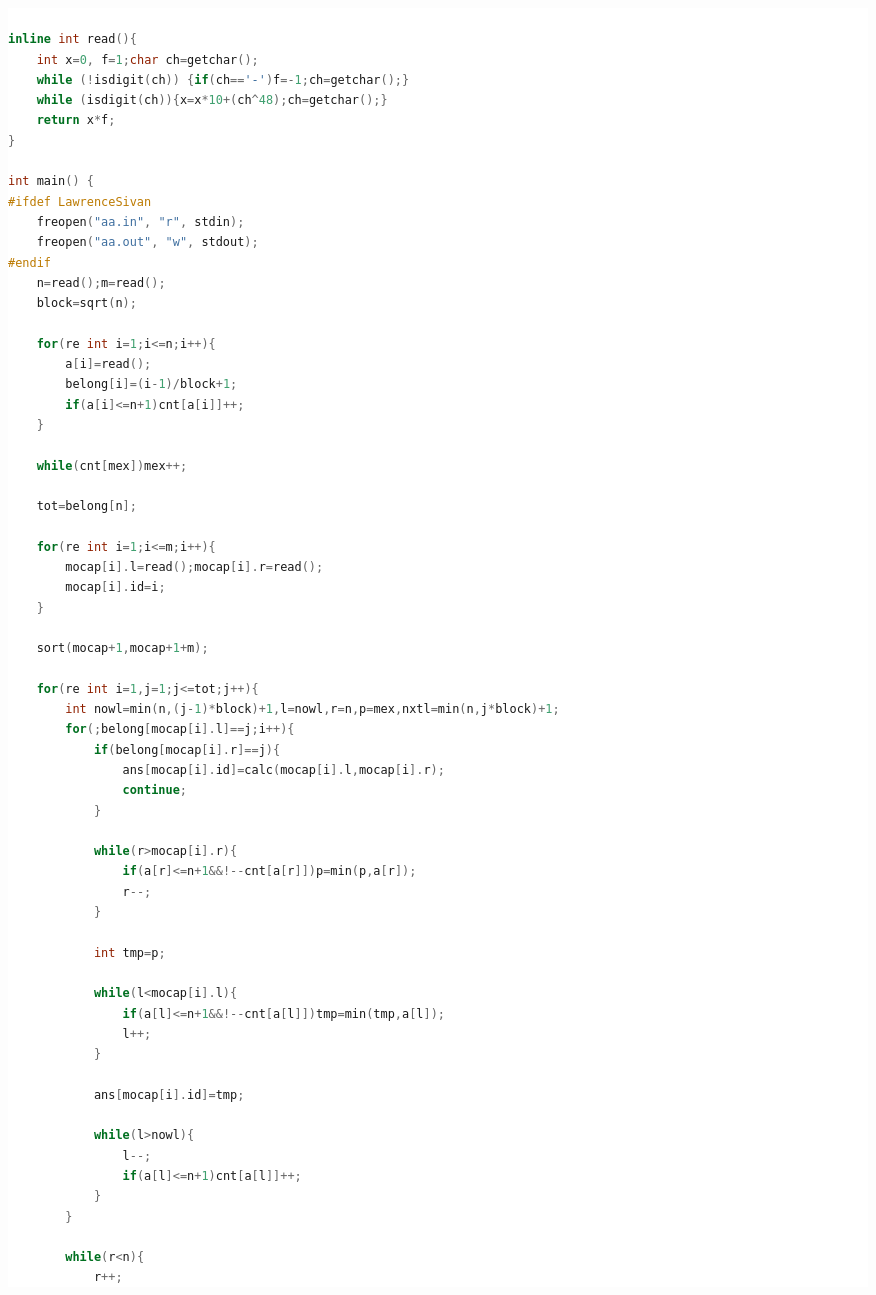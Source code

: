 ```cpp

inline int read(){
    int x=0, f=1;char ch=getchar();
    while (!isdigit(ch)) {if(ch=='-')f=-1;ch=getchar();}
    while (isdigit(ch)){x=x*10+(ch^48);ch=getchar();}
    return x*f;
}

int main() {
#ifdef LawrenceSivan
    freopen("aa.in", "r", stdin);
    freopen("aa.out", "w", stdout);
#endif
	n=read();m=read();
	block=sqrt(n);
	
	for(re int i=1;i<=n;i++){
		a[i]=read();
		belong[i]=(i-1)/block+1;
		if(a[i]<=n+1)cnt[a[i]]++;
	}
	
	while(cnt[mex])mex++;
	
	tot=belong[n];
	
	for(re int i=1;i<=m;i++){
		mocap[i].l=read();mocap[i].r=read();
		mocap[i].id=i;
	}
	
	sort(mocap+1,mocap+1+m);
	
	for(re int i=1,j=1;j<=tot;j++){
		int nowl=min(n,(j-1)*block)+1,l=nowl,r=n,p=mex,nxtl=min(n,j*block)+1;
		for(;belong[mocap[i].l]==j;i++){
			if(belong[mocap[i].r]==j){
				ans[mocap[i].id]=calc(mocap[i].l,mocap[i].r);
				continue;
			}
			
			while(r>mocap[i].r){
				if(a[r]<=n+1&&!--cnt[a[r]])p=min(p,a[r]);
				r--;
			}
			
			int tmp=p;
			
			while(l<mocap[i].l){
				if(a[l]<=n+1&&!--cnt[a[l]])tmp=min(tmp,a[l]);
				l++;
			}
			
			ans[mocap[i].id]=tmp;
			
			while(l>nowl){
			    l--;
				if(a[l]<=n+1)cnt[a[l]]++;
			}
		}
		
		while(r<n){
			r++;
```